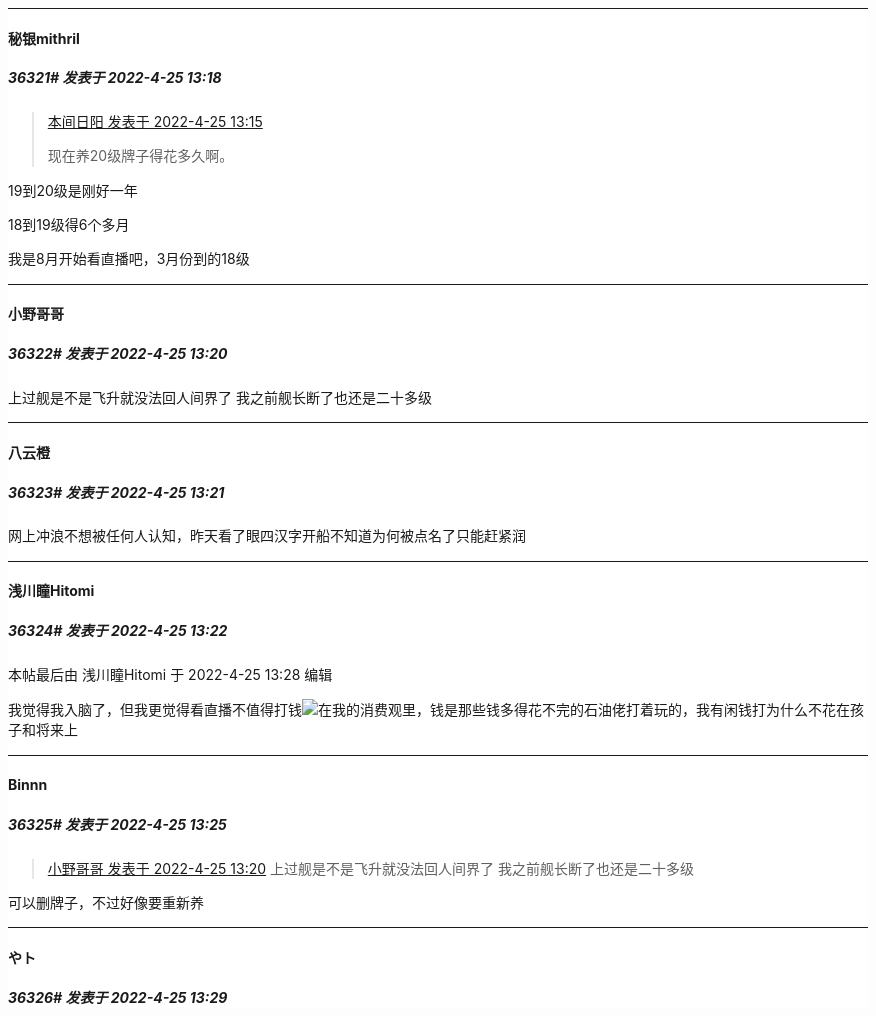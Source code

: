 *****

####  秘银mithril  
##### 36321#       发表于 2022-4-25 13:18

<blockquote><a href="httphttps://bbs.saraba1st.com/2b/forum.php?mod=redirect&amp;goto=findpost&amp;pid=55578994&amp;ptid=2040827" target="_blank">本间日阳 发表于 2022-4-25 13:15</a>

现在养20级牌子得花多久啊。</blockquote>
19到20级是刚好一年

18到19级得6个多月

我是8月开始看直播吧，3月份到的18级

*****

####  小野哥哥  
##### 36322#       发表于 2022-4-25 13:20

上过舰是不是飞升就没法回人间界了 我之前舰长断了也还是二十多级

*****

####  八云橙  
##### 36323#       发表于 2022-4-25 13:21

网上冲浪不想被任何人认知，昨天看了眼四汉字开船不知道为何被点名了只能赶紧润



*****

####  浅川瞳Hitomi  
##### 36324#       发表于 2022-4-25 13:22

 本帖最后由 浅川瞳Hitomi 于 2022-4-25 13:28 编辑 

我觉得我入脑了，但我更觉得看直播不值得打钱<img src="https://static.saraba1st.com/image/smiley/face2017/019.png" referrerpolicy="no-referrer">在我的消费观里，钱是那些钱多得花不完的石油佬打着玩的，我有闲钱打为什么不花在孩子和将来上

*****

####  Binnn  
##### 36325#       发表于 2022-4-25 13:25

<blockquote><a href="httphttps://bbs.saraba1st.com/2b/forum.php?mod=redirect&amp;goto=findpost&amp;pid=55579052&amp;ptid=2040827" target="_blank">小野哥哥 发表于 2022-4-25 13:20</a>
上过舰是不是飞升就没法回人间界了 我之前舰长断了也还是二十多级</blockquote>
可以删牌子，不过好像要重新养

*****

####  やト  
##### 36326#       发表于 2022-4-25 13:29
